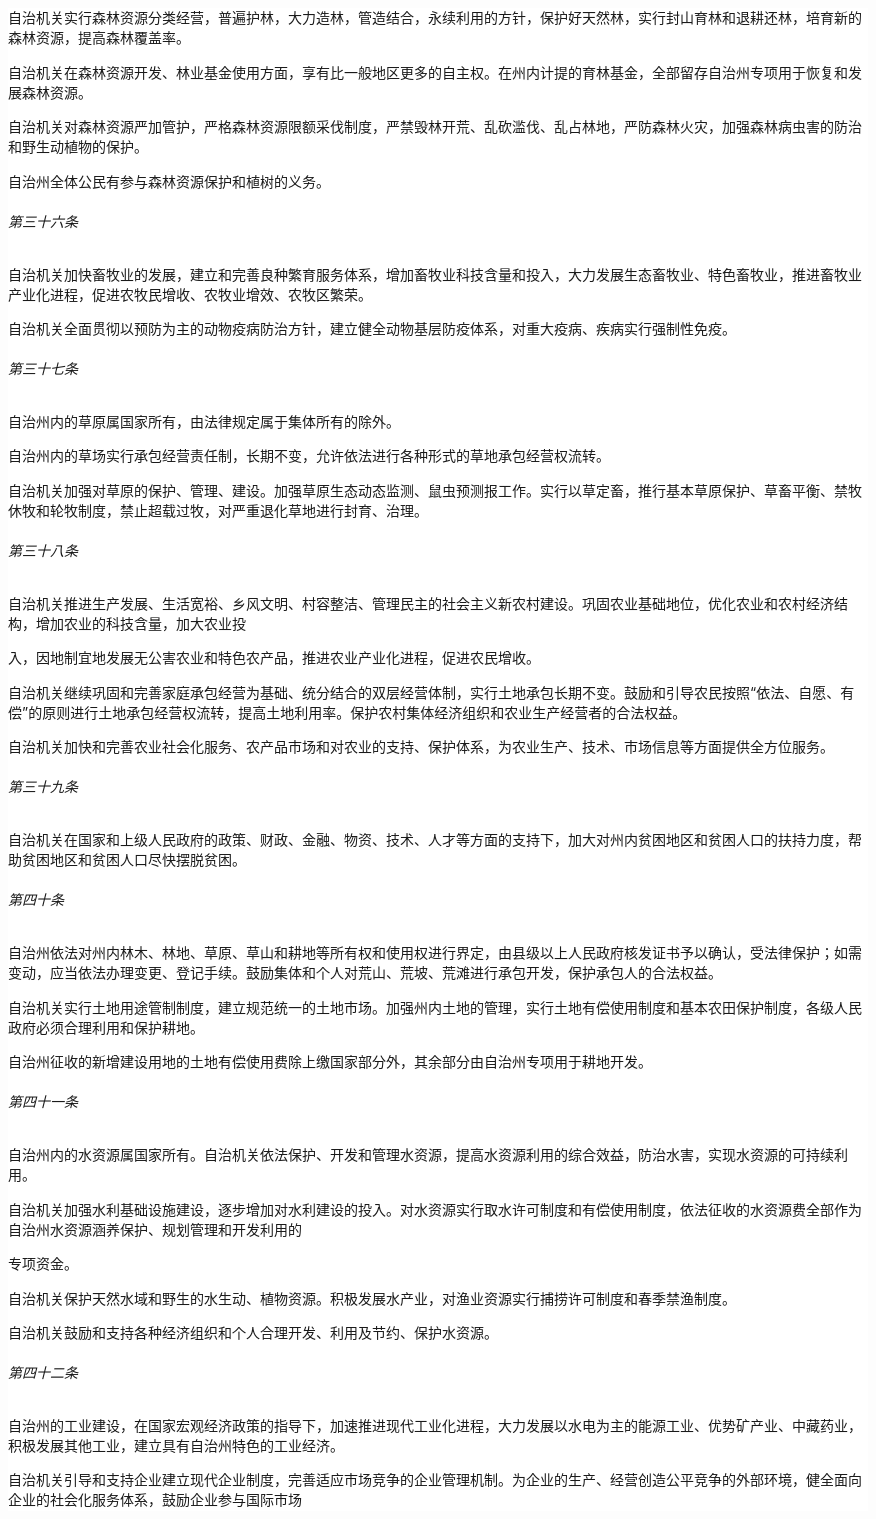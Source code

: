 自治机关实行森林资源分类经营，普遍护林，大力造林，管造结合，永续利用的方针，保护好天然林，实行封山育林和退耕还林，培育新的森林资源，提高森林覆盖率。

自治机关在森林资源开发、林业基金使用方面，享有比一般地区更多的自主权。在州内计提的育林基金，全部留存自治州专项用于恢复和发展森林资源。

自治机关对森林资源严加管护，严格森林资源限额采伐制度，严禁毁林开荒、乱砍滥伐、乱占林地，严防森林火灾，加强森林病虫害的防治和野生动植物的保护。

自治州全体公民有参与森林资源保护和植树的义务。

###### 第三十六条

自治机关加快畜牧业的发展，建立和完善良种繁育服务体系，增加畜牧业科技含量和投入，大力发展生态畜牧业、特色畜牧业，推进畜牧业产业化进程，促进农牧民增收、农牧业增效、农牧区繁荣。

自治机关全面贯彻以预防为主的动物疫病防治方针，建立健全动物基层防疫体系，对重大疫病、疾病实行强制性免疫。

###### 第三十七条

自治州内的草原属国家所有，由法律规定属于集体所有的除外。

自治州内的草场实行承包经营责任制，长期不变，允许依法进行各种形式的草地承包经营权流转。

自治机关加强对草原的保护、管理、建设。加强草原生态动态监测、鼠虫预测报工作。实行以草定畜，推行基本草原保护、草畜平衡、禁牧休牧和轮牧制度，禁止超载过牧，对严重退化草地进行封育、治理。

###### 第三十八条

自治机关推进生产发展、生活宽裕、乡风文明、村容整洁、管理民主的社会主义新农村建设。巩固农业基础地位，优化农业和农村经济结构，增加农业的科技含量，加大农业投

入，因地制宜地发展无公害农业和特色农产品，推进农业产业化进程，促进农民增收。

自治机关继续巩固和完善家庭承包经营为基础、统分结合的双层经营体制，实行土地承包长期不变。鼓励和引导农民按照“依法、自愿、有偿”的原则进行土地承包经营权流转，提高土地利用率。保护农村集体经济组织和农业生产经营者的合法权益。

自治机关加快和完善农业社会化服务、农产品市场和对农业的支持、保护体系，为农业生产、技术、市场信息等方面提供全方位服务。

###### 第三十九条

自治机关在国家和上级人民政府的政策、财政、金融、物资、技术、人才等方面的支持下，加大对州内贫困地区和贫困人口的扶持力度，帮助贫困地区和贫困人口尽快摆脱贫困。

###### 第四十条

自治州依法对州内林木、林地、草原、草山和耕地等所有权和使用权进行界定，由县级以上人民政府核发证书予以确认，受法律保护；如需变动，应当依法办理变更、登记手续。鼓励集体和个人对荒山、荒坡、荒滩进行承包开发，保护承包人的合法权益。

自治机关实行土地用途管制制度，建立规范统一的土地市场。加强州内土地的管理，实行土地有偿使用制度和基本农田保护制度，各级人民政府必须合理利用和保护耕地。

自治州征收的新增建设用地的土地有偿使用费除上缴国家部分外，其余部分由自治州专项用于耕地开发。

###### 第四十一条

自治州内的水资源属国家所有。自治机关依法保护、开发和管理水资源，提高水资源利用的综合效益，防治水害，实现水资源的可持续利用。

自治机关加强水利基础设施建设，逐步增加对水利建设的投入。对水资源实行取水许可制度和有偿使用制度，依法征收的水资源费全部作为自治州水资源涵养保护、规划管理和开发利用的

专项资金。

自治机关保护天然水域和野生的水生动、植物资源。积极发展水产业，对渔业资源实行捕捞许可制度和春季禁渔制度。

自治机关鼓励和支持各种经济组织和个人合理开发、利用及节约、保护水资源。

###### 第四十二条

自治州的工业建设，在国家宏观经济政策的指导下，加速推进现代工业化进程，大力发展以水电为主的能源工业、优势矿产业、中藏药业，积极发展其他工业，建立具有自治州特色的工业经济。

自治机关引导和支持企业建立现代企业制度，完善适应市场竞争的企业管理机制。为企业的生产、经营创造公平竞争的外部环境，健全面向企业的社会化服务体系，鼓励企业参与国际市场
